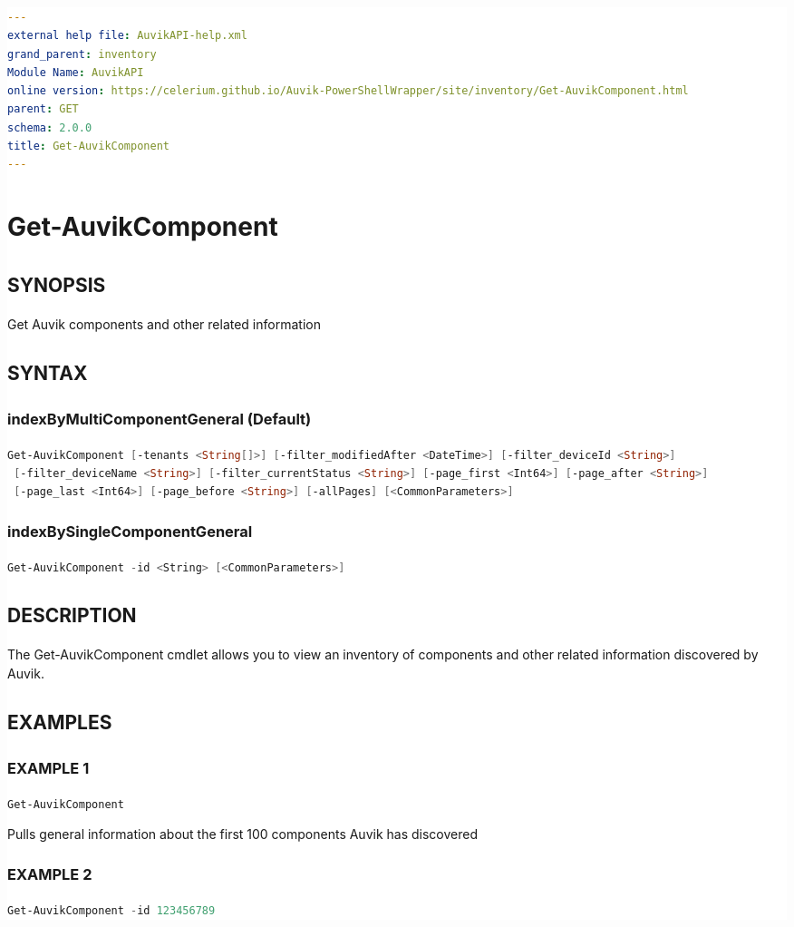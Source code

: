 ```yaml
---
external help file: AuvikAPI-help.xml
grand_parent: inventory
Module Name: AuvikAPI
online version: https://celerium.github.io/Auvik-PowerShellWrapper/site/inventory/Get-AuvikComponent.html
parent: GET
schema: 2.0.0
title: Get-AuvikComponent
---
```


# Get-AuvikComponent

## SYNOPSIS
Get Auvik components and other related information

## SYNTAX

### indexByMultiComponentGeneral (Default)
```powershell
Get-AuvikComponent [-tenants <String[]>] [-filter_modifiedAfter <DateTime>] [-filter_deviceId <String>]
 [-filter_deviceName <String>] [-filter_currentStatus <String>] [-page_first <Int64>] [-page_after <String>]
 [-page_last <Int64>] [-page_before <String>] [-allPages] [<CommonParameters>]
```

### indexBySingleComponentGeneral
```powershell
Get-AuvikComponent -id <String> [<CommonParameters>]
```

## DESCRIPTION
The Get-AuvikComponent cmdlet allows you to view an inventory of
components and other related information discovered by Auvik.

## EXAMPLES

### EXAMPLE 1
```powershell
Get-AuvikComponent
```

Pulls general information about the first 100 components
Auvik has discovered

### EXAMPLE 2
```powershell
Get-AuvikComponent -id 123456789
```

